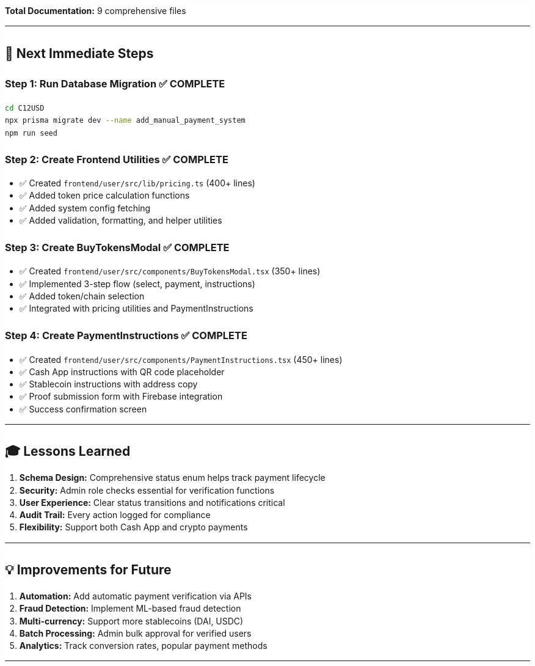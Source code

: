 **Total Documentation:** 9 comprehensive files

---

## 🚀 Next Immediate Steps

### Step 1: Run Database Migration ✅ COMPLETE
```bash
cd C12USD
npx prisma migrate dev --name add_manual_payment_system
npm run seed
```

### Step 2: Create Frontend Utilities ✅ COMPLETE
- ✅ Created `frontend/user/src/lib/pricing.ts` (400+ lines)
- ✅ Added token price calculation functions
- ✅ Added system config fetching
- ✅ Added validation, formatting, and helper utilities

### Step 3: Create BuyTokensModal ✅ COMPLETE
- ✅ Created `frontend/user/src/components/BuyTokensModal.tsx` (350+ lines)
- ✅ Implemented 3-step flow (select, payment, instructions)
- ✅ Added token/chain selection
- ✅ Integrated with pricing utilities and PaymentInstructions

### Step 4: Create PaymentInstructions ✅ COMPLETE
- ✅ Created `frontend/user/src/components/PaymentInstructions.tsx` (450+ lines)
- ✅ Cash App instructions with QR code placeholder
- ✅ Stablecoin instructions with address copy
- ✅ Proof submission form with Firebase integration
- ✅ Success confirmation screen

---

## 🎓 Lessons Learned

1. **Schema Design:** Comprehensive status enum helps track payment lifecycle
2. **Security:** Admin role checks essential for verification functions
3. **User Experience:** Clear status transitions and notifications critical
4. **Audit Trail:** Every action logged for compliance
5. **Flexibility:** Support both Cash App and crypto payments

---

## 💡 Improvements for Future

1. **Automation:** Add automatic payment verification via APIs
2. **Fraud Detection:** Implement ML-based fraud detection
3. **Multi-currency:** Support more stablecoins (DAI, USDC)
4. **Batch Processing:** Admin bulk approval for verified users
5. **Analytics:** Track conversion rates, popular payment methods

---
